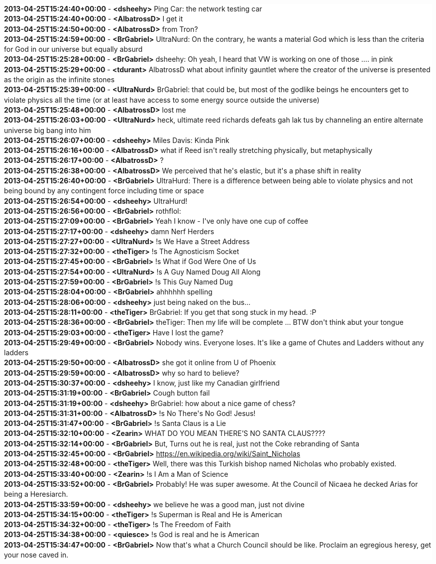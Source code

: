 **2013-04-25T15:24:40+00:00** - **&lt;dsheehy&gt;** Ping Car: the network testing car  
**2013-04-25T15:24:40+00:00** - **&lt;AlbatrossD&gt;** I get it  
**2013-04-25T15:24:50+00:00** - **&lt;AlbatrossD&gt;** from Tron?  
**2013-04-25T15:24:59+00:00** - **&lt;BrGabriel&gt;** UltraNurd: On the contrary, he wants a material God which is less than the criteria for God in our universe but equally absurd  
**2013-04-25T15:25:28+00:00** - **&lt;BrGabriel&gt;** dsheehy: Oh yeah, I heard that VW is working on one of those …. in pink  
**2013-04-25T15:25:29+00:00** - **&lt;tdurant&gt;** AlbatrossD what about infinity gauntlet where the creator of the universe is presented as the origin as the infinite stones  
**2013-04-25T15:25:39+00:00** - **&lt;UltraNurd&gt;** BrGabriel: that could be, but most of the godlike beings he encounters get to violate physics all the time (or at least have access to some energy source outside the universe)  
**2013-04-25T15:25:48+00:00** - **&lt;AlbatrossD&gt;** lost me  
**2013-04-25T15:26:03+00:00** - **&lt;UltraNurd&gt;** heck, ultimate reed richards defeats gah lak tus by channeling an entire alternate universe big bang into him  
**2013-04-25T15:26:07+00:00** - **&lt;dsheehy&gt;** Miles Davis: Kinda Pink  
**2013-04-25T15:26:16+00:00** - **&lt;AlbatrossD&gt;** what if Reed isn't really stretching physically, but metaphysically  
**2013-04-25T15:26:17+00:00** - **&lt;AlbatrossD&gt;** ?  
**2013-04-25T15:26:38+00:00** - **&lt;AlbatrossD&gt;** We perceived that he's elastic, but it's a phase shift in reality  
**2013-04-25T15:26:40+00:00** - **&lt;BrGabriel&gt;** UltraHurd: There is a difference between being able to violate physics and not being bound by any contingent force including time or space  
**2013-04-25T15:26:54+00:00** - **&lt;dsheehy&gt;** UltraHurd!  
**2013-04-25T15:26:56+00:00** - **&lt;BrGabriel&gt;** rothflol:  
**2013-04-25T15:27:09+00:00** - **&lt;BrGabriel&gt;** Yeah I know - I've only have one cup of coffee  
**2013-04-25T15:27:17+00:00** - **&lt;dsheehy&gt;** damn Nerf Herders  
**2013-04-25T15:27:27+00:00** - **&lt;UltraNurd&gt;** !s We Have a Street Address  
**2013-04-25T15:27:32+00:00** - **&lt;theTiger&gt;** !s The Agnosticism Socket  
**2013-04-25T15:27:45+00:00** - **&lt;BrGabriel&gt;** !s What if God Were One of Us  
**2013-04-25T15:27:54+00:00** - **&lt;UltraNurd&gt;** !s A Guy Named Doug All Along  
**2013-04-25T15:27:59+00:00** - **&lt;BrGabriel&gt;** !s This Guy Named Dug  
**2013-04-25T15:28:04+00:00** - **&lt;BrGabriel&gt;** ahhhhhh spelling  
**2013-04-25T15:28:06+00:00** - **&lt;dsheehy&gt;** just being naked on the bus...  
**2013-04-25T15:28:11+00:00** - **&lt;theTiger&gt;** BrGabriel: If you get that song stuck in my head. :P  
**2013-04-25T15:28:36+00:00** - **&lt;BrGabriel&gt;** theTiger: Then my life will be complete … BTW don't think abut your tongue  
**2013-04-25T15:29:03+00:00** - **&lt;theTiger&gt;** Have I lost the game?  
**2013-04-25T15:29:49+00:00** - **&lt;BrGabriel&gt;** Nobody wins. Everyone loses. It's like a game of Chutes and Ladders without any ladders  
**2013-04-25T15:29:50+00:00** - **&lt;AlbatrossD&gt;** she got it online from U of Phoenix  
**2013-04-25T15:29:59+00:00** - **&lt;AlbatrossD&gt;** why so hard to believe?  
**2013-04-25T15:30:37+00:00** - **&lt;dsheehy&gt;** I know, just like my Canadian girlfriend  
**2013-04-25T15:31:19+00:00** - **&lt;BrGabriel&gt;** Cough button fail  
**2013-04-25T15:31:19+00:00** - **&lt;dsheehy&gt;** BrGabriel: how about a nice game of chess?  
**2013-04-25T15:31:31+00:00** - **&lt;AlbatrossD&gt;** !s No There's No God! Jesus!  
**2013-04-25T15:31:47+00:00** - **&lt;BrGabriel&gt;** !s Santa Claus is a Lie  
**2013-04-25T15:32:10+00:00** - **&lt;Zearin&gt;** WHAT DO YOU MEAN THERE’S NO SANTA CLAUS????  
**2013-04-25T15:32:14+00:00** - **&lt;BrGabriel&gt;** But, Turns out he is real, just not the Coke rebranding of Santa  
**2013-04-25T15:32:45+00:00** - **&lt;BrGabriel&gt;** https://en.wikipedia.org/wiki/Saint_Nicholas  
**2013-04-25T15:32:48+00:00** - **&lt;theTiger&gt;** Well, there was this Turkish bishop named Nicholas who probably existed.  
**2013-04-25T15:33:40+00:00** - **&lt;Zearin&gt;** !s I Am a Man of Science  
**2013-04-25T15:33:52+00:00** - **&lt;BrGabriel&gt;** Probably! He was super awesome. At the Council of Nicaea he decked Arias for being a Heresiarch.  
**2013-04-25T15:33:59+00:00** - **&lt;dsheehy&gt;** we believe he was a good man, just not divine  
**2013-04-25T15:34:15+00:00** - **&lt;theTiger&gt;** !s Superman is Real and He is American  
**2013-04-25T15:34:32+00:00** - **&lt;theTiger&gt;** !s The Freedom of Faith  
**2013-04-25T15:34:38+00:00** - **&lt;quiesce&gt;** !s God is real and he is American  
**2013-04-25T15:34:47+00:00** - **&lt;BrGabriel&gt;** Now that's what a Church Council should be like. Proclaim an egregious heresy, get your nose caved in.  